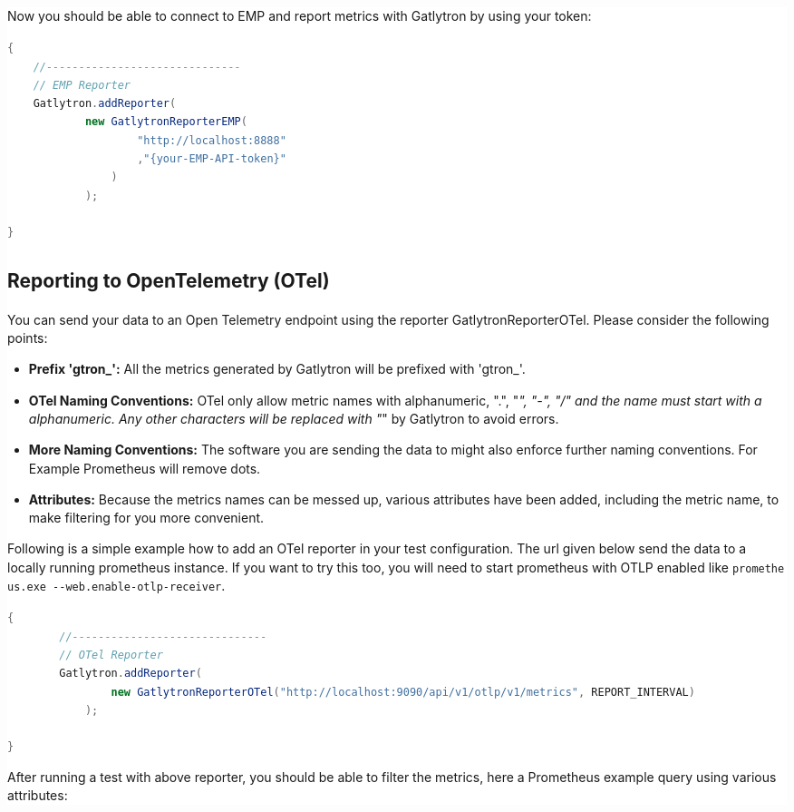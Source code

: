 Now you should be able to connect to EMP and report metrics with Gatlytron by using your token:

```java
{ 	
	//------------------------------
	// EMP Reporter
	Gatlytron.addReporter(
			new GatlytronReporterEMP(
					"http://localhost:8888"
					,"{your-EMP-API-token}"
				)
			);
    	
}

```

## Reporting to OpenTelemetry (OTel)

You can send your data to an Open Telemetry endpoint using the reporter GatlytronReporterOTel.
Please consider the following points:

* **Prefix 'gtron_':** All the metrics generated by Gatlytron will be prefixed with 'gtron_'.
	
* **OTel Naming Conventions:** OTel only allow metric names with alphanumeric, ".", "_", "-", "/" 
	and the name must start with a alphanumeric. Any other characters will be replaced with "_" by 
	Gatlytron to avoid errors.
	
* **More Naming Conventions:** The software you are sending the data to might also enforce further 
	naming conventions. For Example Prometheus will remove dots.
	
* **Attributes:** Because the metrics names can be messed up, various attributes have been added, 
	including the metric name, to make filtering for you more convenient. 

Following is a simple example how to add an OTel reporter in your test configuration.
The url given below send the data to a locally running prometheus instance. If you want to try this too,
you will need to start prometheus with OTLP enabled like `prometheus.exe --web.enable-otlp-receiver`.


```java
{ 	
    	//------------------------------
    	// OTel Reporter
    	Gatlytron.addReporter(
    			new GatlytronReporterOTel("http://localhost:9090/api/v1/otlp/v1/metrics", REPORT_INTERVAL)
    		);
    	
}

```

After running a test with above reporter, you should be able to filter the metrics, here a Prometheus example query using various attributes:
